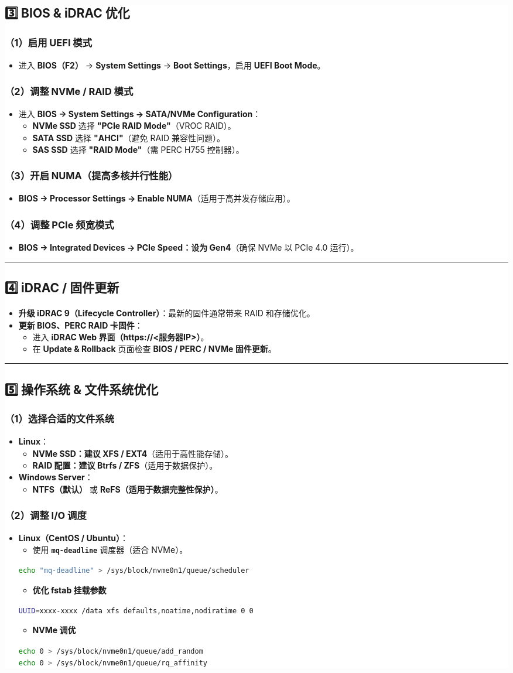 
## **3️⃣ BIOS & iDRAC 优化**
### **（1）启用 UEFI 模式**
- 进入 **BIOS（F2）** → **System Settings** → **Boot Settings**，启用 **UEFI Boot Mode**。

### **（2）调整 NVMe / RAID 模式**
- 进入 **BIOS → System Settings → SATA/NVMe Configuration**：
    - **NVMe SSD** 选择 **"PCIe RAID Mode"**（VROC RAID）。
    - **SATA SSD** 选择 **"AHCI"**（避免 RAID 兼容性问题）。
    - **SAS SSD** 选择 **"RAID Mode"**（需 PERC H755 控制器）。

### **（3）开启 NUMA（提高多核并行性能）**
- **BIOS → Processor Settings → Enable NUMA**（适用于高并发存储应用）。

### **（4）调整 PCIe 频宽模式**
- **BIOS → Integrated Devices → PCIe Speed：设为 Gen4**（确保 NVMe 以 PCIe 4.0 运行）。

---

## **4️⃣ iDRAC / 固件更新**
- **升级 iDRAC 9（Lifecycle Controller）**：最新的固件通常带来 RAID 和存储优化。
- **更新 BIOS、PERC RAID 卡固件**：
    - 进入 **iDRAC Web 界面（https://<服务器IP>）**。
    - 在 **Update & Rollback** 页面检查 **BIOS / PERC / NVMe 固件更新**。

---

## **5️⃣ 操作系统 & 文件系统优化**
### **（1）选择合适的文件系统**
- **Linux**：
    - **NVMe SSD：建议 XFS / EXT4**（适用于高性能存储）。
    - **RAID 配置：建议 Btrfs / ZFS**（适用于数据保护）。
- **Windows Server**：
    - **NTFS（默认）** 或 **ReFS（适用于数据完整性保护）**。

### **（2）调整 I/O 调度**
- **Linux（CentOS / Ubuntu）**：
    - 使用 **`mq-deadline`** 调度器（适合 NVMe）。
  ```sh
  echo "mq-deadline" > /sys/block/nvme0n1/queue/scheduler
  ```
    - **优化 fstab 挂载参数**
  ```sh
  UUID=xxxx-xxxx /data xfs defaults,noatime,nodiratime 0 0
  ```
    - **NVMe 调优**
  ```sh
  echo 0 > /sys/block/nvme0n1/queue/add_random
  echo 0 > /sys/block/nvme0n1/queue/rq_affinity
  ```
